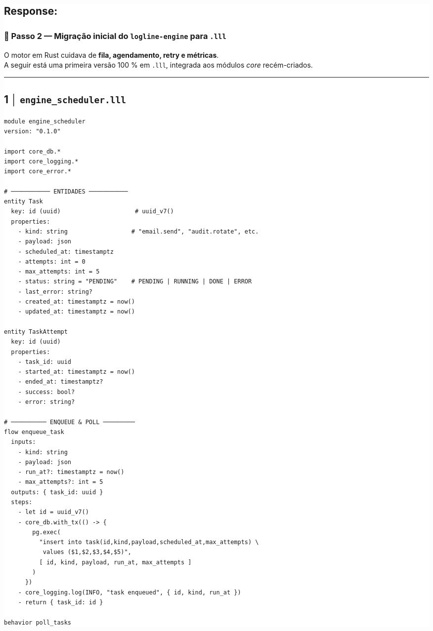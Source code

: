 ## Response:
### 🚂 Passo 2 — **Migração inicial do `logline-engine`** para `.lll`

O motor em Rust cuidava de **fila, agendamento, retry e métricas**.  
A seguir está uma primeira versão 100 % em `.lll`, integrada aos módulos _core_ recém-criados.

* * *

1 │ `engine_scheduler.lll`
--------------------------

```lll
module engine_scheduler
version: "0.1.0"

import core_db.*
import core_logging.*
import core_error.*

# ─────────── ENTIDADES ───────────
entity Task
  key: id (uuid)                     # uuid_v7()
  properties:
    - kind: string                  # "email.send", "audit.rotate", etc.
    - payload: json
    - scheduled_at: timestamptz
    - attempts: int = 0
    - max_attempts: int = 5
    - status: string = "PENDING"    # PENDING | RUNNING | DONE | ERROR
    - last_error: string?
    - created_at: timestamptz = now()
    - updated_at: timestamptz = now()

entity TaskAttempt
  key: id (uuid)
  properties:
    - task_id: uuid
    - started_at: timestamptz = now()
    - ended_at: timestamptz?
    - success: bool?
    - error: string?

# ────────── ENQUEUE & POLL ─────────
flow enqueue_task
  inputs:
    - kind: string
    - payload: json
    - run_at?: timestamptz = now()
    - max_attempts?: int = 5
  outputs: { task_id: uuid }
  steps:
    - let id = uuid_v7()
    - core_db.with_tx(() -> {
        pg.exec(
          "insert into task(id,kind,payload,scheduled_at,max_attempts) \
           values ($1,$2,$3,$4,$5)",
          [ id, kind, payload, run_at, max_attempts ]
        )
      })
    - core_logging.log(INFO, "task enqueued", { id, kind, run_at })
    - return { task_id: id }

behavior poll_tasks
```
